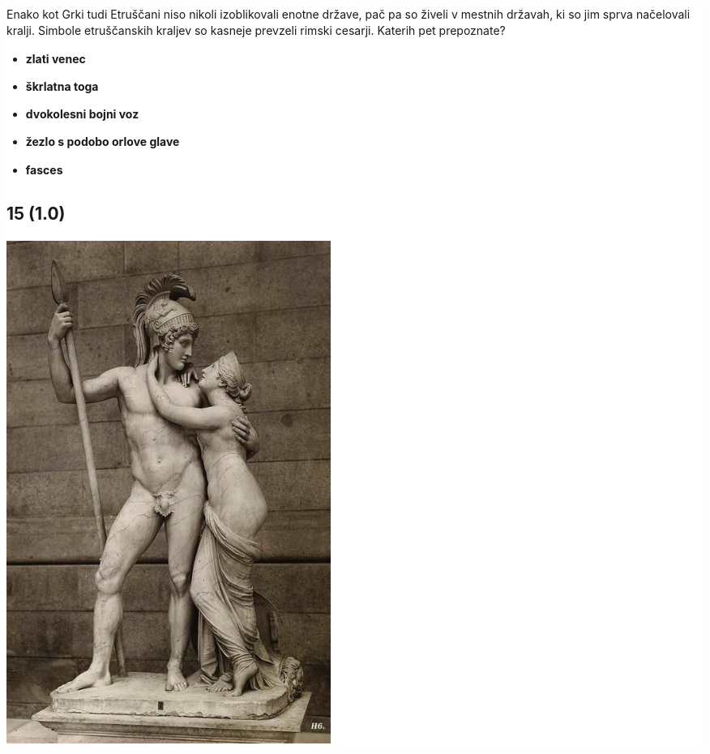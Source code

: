 Enako kot Grki tudi Etruščani niso nikoli izoblikovali enotne države, pač pa so živeli v mestnih državah, ki so jim sprva načelovali kralji. Simbole etruščanskih kraljev so kasneje prevzeli rimski cesarji. Katerih pet prepoznate?

- **zlati venec**

- **škrlatna toga**

- **dvokolesni bojni voz**

- **žezlo s podobo orlove glave**

- **fasces**
## 15 (1.0)
<img src="assets/773d312a-1080-11ef-8fa2-3c7c3fee9c8a32838687c969e0583e8f58f64f537994.jpg" alt="drawing" width="400"/>
